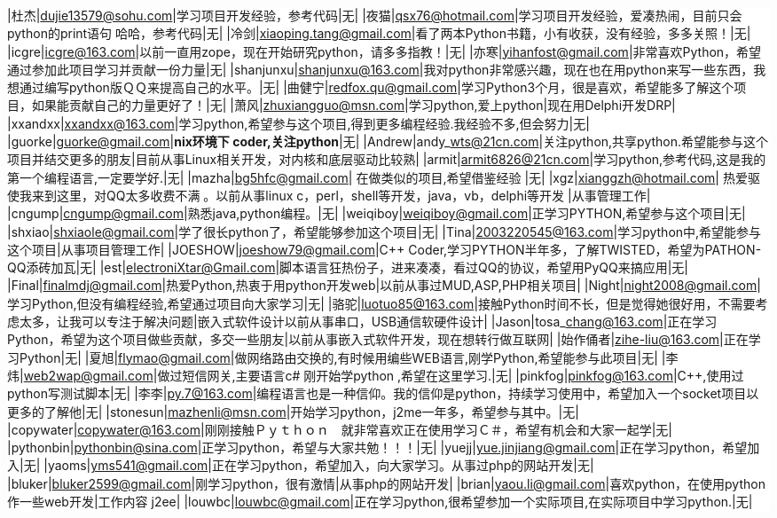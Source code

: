 |杜杰|dujie13579@sohu.com|学习项目开发经验，参考代码|无|
|夜猫|qsx76@hotmail.com|学习项目开发经验，爱凑热闹，目前只会python的print语句 哈哈，参考代码|无|
|冷剑|xiaoping.tang@gmail.com|看了两本Python书籍，小有收获，没有经验，多多关照！|无|
|icgre|icgre@163.com|以前一直用zope，现在开始研究python，请多多指教！|无|
|亦寒|yihanfost@gmail.com|非常喜欢Python，希望通过参加此项目学习并贡献一份力量|无|
|shanjunxu|shanjunxu@163.com|我对python非常感兴趣，现在也在用python来写一些东西，我想通过编写python版ＱＱ来提高自己的水平。|无|
|曲健宁|redfox.qu@gmail.com|学习Python3个月，很是喜欢，希望能多了解这个项目，如果能贡献自己的力量更好了！|无|
|萧风|zhuxiangguo@msn.com|学习python,爱上python|现在用Delphi开发DRP|
|xxandxx|xxandxx@163.com|学习python,希望参与这个项目,得到更多编程经验.我经验不多,但会努力|无|
|guorke|guorke@gmail.com|**nix环境下 coder,关注python**|无|
|Andrew|andy\_wts@21cn.com|关注python,共享python.希望能参与这个项目并结交更多的朋友|目前从事Linux相关开发，对内核和底层驱动比较熟|
|armit|armit6826@21cn.com|学习python,参考代码,这是我的第一个编程语言,一定要学好.|无|
|mazha|bg5hfc@gmail.com| 在做类似的项目,希望借鉴经验 |无|
|xgz|xianggzh@hotmail.com| 热爱驱使我来到这里，对QQ太多收费不满 。以前从事linux c，perl，shell等开发，java，vb，delphi等开发 |从事管理工作|
|cngump|cngump@gmail.com|熟悉java,python编程。|无|
|weiqiboy|weiqiboy@gmail.com|正学习PYTHON,希望参与这个项目|无|
|shxiao|shxiaole@gmail.com|学了很长python了，希望能够参加这个项目|无|
|Tina|2003220545@163.com|学习python中,希望能参与这个项目|从事项目管理工作|
|JOESHOW|joeshow79@gmail.com|C++ Coder,学习PYTHON半年多，了解TWISTED，希望为PATHON-QQ添砖加瓦|无|
|est|electroniXtar@Gmail.com|脚本语言狂热份子，进来凑凑，看过QQ的协议，希望用PyQQ来搞应用|无|
|Final|finalmdj@gmail.com|热爱Python,热衷于用python开发web|以前从事过MUD,ASP,PHP相关项目|
|Night|night2008@gmail.com|学习Python,但没有编程经验,希望通过项目向大家学习|无|
|骆驼|luotuo85@163.com|接触Python时间不长，但是觉得她很好用，不需要考虑太多，让我可以专注于解决问题|嵌入式软件设计以前从事串口，USB通信软硬件设计|
|Jason|tosa\_chang@163.com|正在学习Python，希望为这个项目做些贡献，多交一些朋友|以前从事嵌入式软件开发，现在想转行做互联网|
|始作俑者|zihe-liu@163.com|正在学习Python|无|
|夏旭|flymao@gmail.com|做网络路由交换的,有时候用编些WEB语言,刚学Python,希望能参与此项目|无|
|李炜|web2wap@gmail.com|做过短信网关,主要语言c# 刚开始学python ,希望在这里学习.|无|
|pinkfog|pinkfog@163.com|C++,使用过python写测试脚本|无|
|李李|py.7@163.com|编程语言也是一种信仰。我的信仰是python，持续学习使用中，希望加入一个socket项目以更多的了解他|无|
|stonesun|mazhenli@msn.com|开始学习python，j2me一年多，希望参与其中。|无|
|copywater|copywater@163.com|刚刚接触Ｐｙｔｈｏｎ　就非常喜欢正在使用学习Ｃ＃，希望有机会和大家一起学|无|
|pythonbin|pythonbin@sina.com|正学习python，希望与大家共勉！！！|无|
|yuejj|yue.jinjiang@gmail.com|正在学习python，希望加入|无|
|yaoms|yms541@gmail.com|正在学习python，希望加入，向大家学习。从事过php的网站开发|无|
|bluker|bluker2599@gmail.com|刚学习python，很有激情|从事php的网站开发|
|brian|yaou.li@gmail.com|喜欢python，在使用python作一些web开发|工作内容 j2ee|
|louwbc|louwbc@gmail.com|正在学习python,很希望参加一个实际项目,在实际项目中学习python.|无|